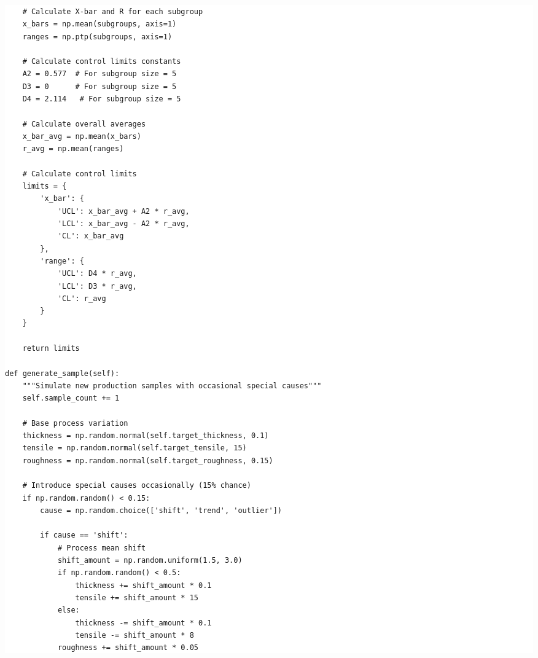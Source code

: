         # Calculate X-bar and R for each subgroup
        x_bars = np.mean(subgroups, axis=1)
        ranges = np.ptp(subgroups, axis=1)
        
        # Calculate control limits constants
        A2 = 0.577  # For subgroup size = 5
        D3 = 0      # For subgroup size = 5
        D4 = 2.114   # For subgroup size = 5
        
        # Calculate overall averages
        x_bar_avg = np.mean(x_bars)
        r_avg = np.mean(ranges)
        
        # Calculate control limits
        limits = {
            'x_bar': {
                'UCL': x_bar_avg + A2 * r_avg,
                'LCL': x_bar_avg - A2 * r_avg,
                'CL': x_bar_avg
            },
            'range': {
                'UCL': D4 * r_avg,
                'LCL': D3 * r_avg,
                'CL': r_avg
            }
        }
        
        return limits
    
    def generate_sample(self):
        """Simulate new production samples with occasional special causes"""
        self.sample_count += 1
        
        # Base process variation
        thickness = np.random.normal(self.target_thickness, 0.1)
        tensile = np.random.normal(self.target_tensile, 15)
        roughness = np.random.normal(self.target_roughness, 0.15)
        
        # Introduce special causes occasionally (15% chance)
        if np.random.random() < 0.15:
            cause = np.random.choice(['shift', 'trend', 'outlier'])
            
            if cause == 'shift':
                # Process mean shift
                shift_amount = np.random.uniform(1.5, 3.0)
                if np.random.random() < 0.5:
                    thickness += shift_amount * 0.1
                    tensile += shift_amount * 15
                else:
                    thickness -= shift_amount * 0.1
                    tensile -= shift_amount * 8
                roughness += shift_amount * 0.05
                